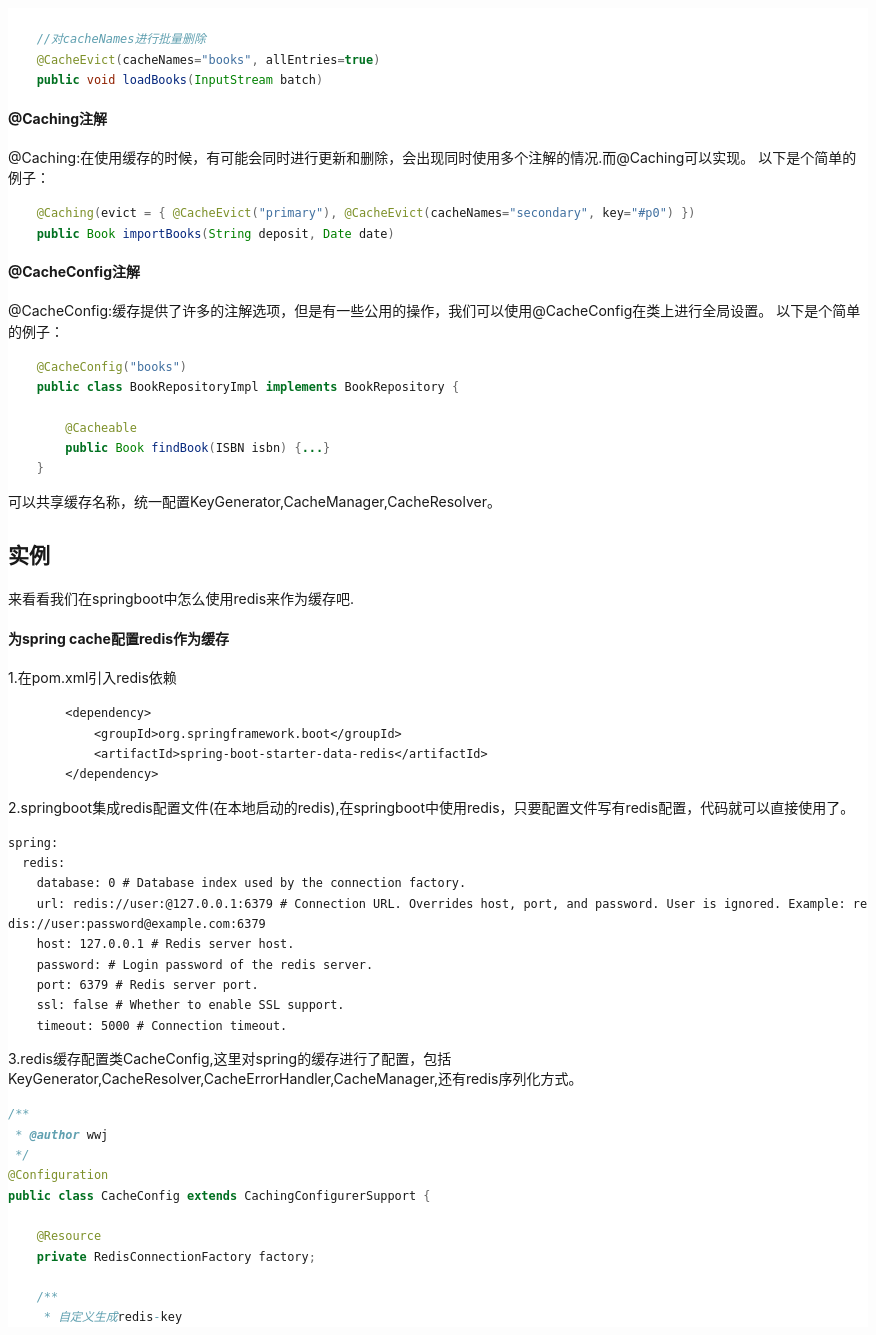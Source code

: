 ```java
    
    //对cacheNames进行批量删除
    @CacheEvict(cacheNames="books", allEntries=true) 
    public void loadBooks(InputStream batch)
```
#### @Caching注解
@Caching:在使用缓存的时候，有可能会同时进行更新和删除，会出现同时使用多个注解的情况.而@Caching可以实现。
以下是个简单的例子：
```java
    @Caching(evict = { @CacheEvict("primary"), @CacheEvict(cacheNames="secondary", key="#p0") })
    public Book importBooks(String deposit, Date date)
```
#### @CacheConfig注解
@CacheConfig:缓存提供了许多的注解选项，但是有一些公用的操作，我们可以使用@CacheConfig在类上进行全局设置。
以下是个简单的例子：
```java
    @CacheConfig("books") 
    public class BookRepositoryImpl implements BookRepository {
    
        @Cacheable
        public Book findBook(ISBN isbn) {...}
    }
```
可以共享缓存名称，统一配置KeyGenerator,CacheManager,CacheResolver。

## 实例
来看看我们在springboot中怎么使用redis来作为缓存吧.
#### 为spring cache配置redis作为缓存
1.在pom.xml引入redis依赖
```
        <dependency>
            <groupId>org.springframework.boot</groupId>
            <artifactId>spring-boot-starter-data-redis</artifactId>
        </dependency>
```
2.springboot集成redis配置文件(在本地启动的redis),在springboot中使用redis，只要配置文件写有redis配置，代码就可以直接使用了。
```
spring:
  redis:
    database: 0 # Database index used by the connection factory.
    url: redis://user:@127.0.0.1:6379 # Connection URL. Overrides host, port, and password. User is ignored. Example: redis://user:password@example.com:6379
    host: 127.0.0.1 # Redis server host.
    password: # Login password of the redis server.
    port: 6379 # Redis server port.
    ssl: false # Whether to enable SSL support.
    timeout: 5000 # Connection timeout.
```

3.redis缓存配置类CacheConfig,这里对spring的缓存进行了配置，包括KeyGenerator,CacheResolver,CacheErrorHandler,CacheManager,还有redis序列化方式。
```java
/**
 * @author wwj
 */
@Configuration
public class CacheConfig extends CachingConfigurerSupport {

    @Resource
    private RedisConnectionFactory factory;

    /**
     * 自定义生成redis-key
```